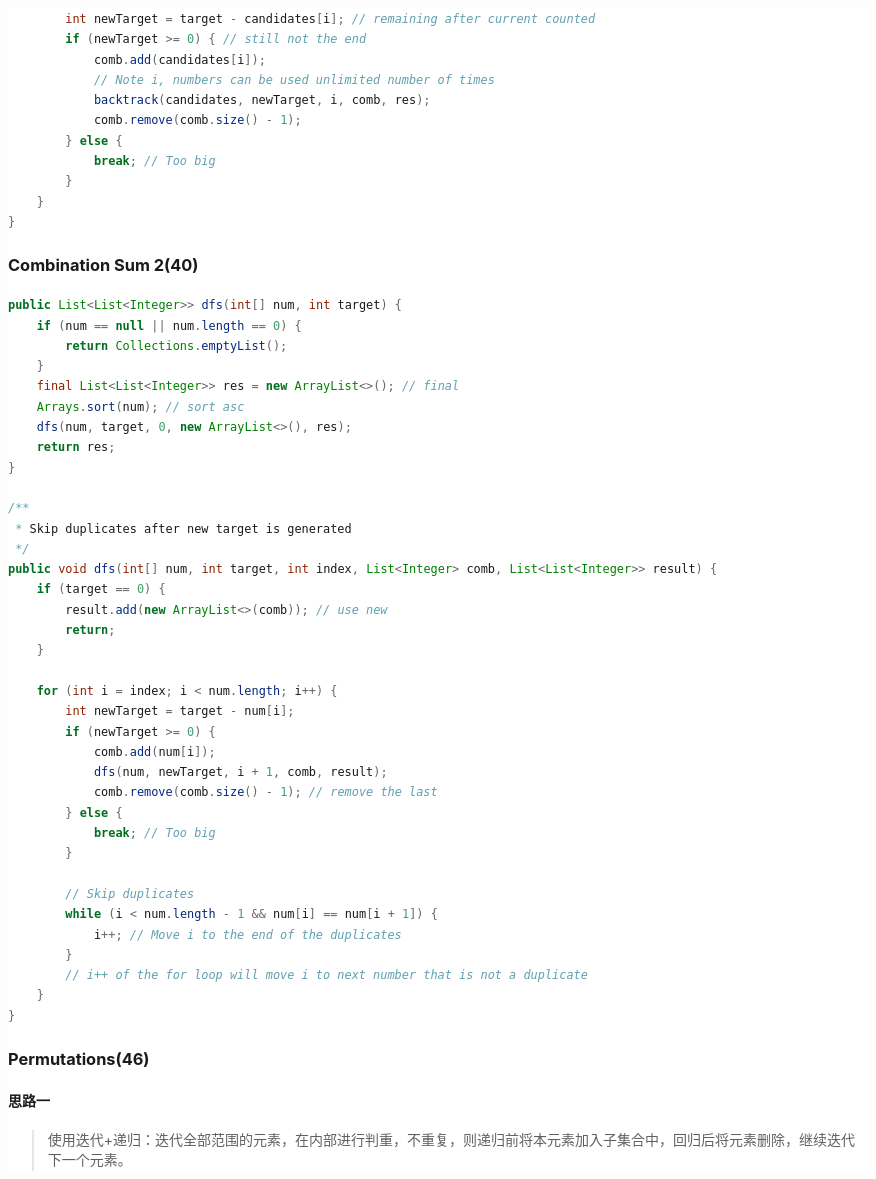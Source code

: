 ```java
        int newTarget = target - candidates[i]; // remaining after current counted
        if (newTarget >= 0) { // still not the end
            comb.add(candidates[i]);
            // Note i, numbers can be used unlimited number of times
            backtrack(candidates, newTarget, i, comb, res); 
            comb.remove(comb.size() - 1);
        } else {
            break; // Too big
        }
    }
}
```

### Combination Sum 2(40)
```java
public List<List<Integer>> dfs(int[] num, int target) {
    if (num == null || num.length == 0) {
        return Collections.emptyList();
    }
    final List<List<Integer>> res = new ArrayList<>(); // final
    Arrays.sort(num); // sort asc
    dfs(num, target, 0, new ArrayList<>(), res);
    return res;
}

/**
 * Skip duplicates after new target is generated
 */
public void dfs(int[] num, int target, int index, List<Integer> comb, List<List<Integer>> result) {
    if (target == 0) {
        result.add(new ArrayList<>(comb)); // use new
        return;
    }
    
    for (int i = index; i < num.length; i++) {
        int newTarget = target - num[i];
        if (newTarget >= 0) {
            comb.add(num[i]);
            dfs(num, newTarget, i + 1, comb, result);
            comb.remove(comb.size() - 1); // remove the last
        } else {
            break; // Too big
        }
        
        // Skip duplicates
        while (i < num.length - 1 && num[i] == num[i + 1]) {
            i++; // Move i to the end of the duplicates
        }
        // i++ of the for loop will move i to next number that is not a duplicate
    }
}
```
### Permutations(46)
#### 思路一
> 使用迭代+递归：迭代全部范围的元素，在内部进行判重，不重复，则递归前将本元素加入子集合中，回归后将元素删除，继续迭代下一个元素。 
